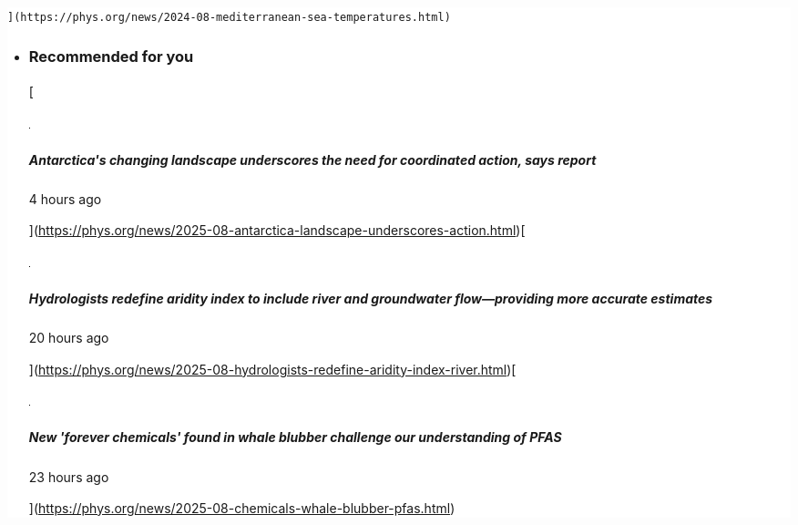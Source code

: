     
    
    
    
    
    
    
    
    
    
    ](https://phys.org/news/2024-08-mediterranean-sea-temperatures.html)
    
*   ### Recommended for you
    
    [
    
    ![](data:image/gif;base64,R0lGODlhAQABAIAAAAUEBAAAACwAAAAAAQABAAACAkQBADs=)
    
    ##### Antarctica's changing landscape underscores the need for coordinated action, says report
    
    4 hours ago
    
    
    
    
    
    
    
    
    
    
    
    ](https://phys.org/news/2025-08-antarctica-landscape-underscores-action.html)[
    
    ![](data:image/gif;base64,R0lGODlhAQABAIAAAAUEBAAAACwAAAAAAQABAAACAkQBADs=)
    
    ##### Hydrologists redefine aridity index to include river and groundwater flow—providing more accurate estimates
    
    20 hours ago
    
    
    
    
    
    
    
    
    
    
    
    ](https://phys.org/news/2025-08-hydrologists-redefine-aridity-index-river.html)[
    
    ![](data:image/gif;base64,R0lGODlhAQABAIAAAAUEBAAAACwAAAAAAQABAAACAkQBADs=)
    
    ##### New 'forever chemicals' found in whale blubber challenge our understanding of PFAS
    
    23 hours ago
    
    
    
    
    
    
    
    
    
    
    
    ](https://phys.org/news/2025-08-chemicals-whale-blubber-pfas.html)
    